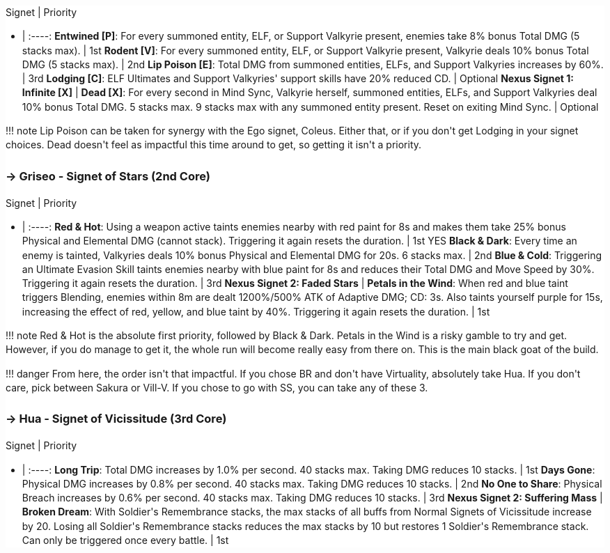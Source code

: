 
Signet | Priority
- | :----:
**Entwined [P]**: For every summoned entity, ELF, or Support Valkyrie present, enemies take 8% bonus Total DMG (5 stacks max). | 1st
**Rodent [V]**: For every summoned entity, ELF, or Support Valkyrie present, Valkyrie deals 10% bonus Total DMG (5 stacks max). | 2nd
**Lip Poison [E]**: Total DMG from summoned entities, ELFs, and Support Valkyries increases by 60%. | 3rd
**Lodging [C]**: ELF Ultimates and Support Valkyries' support skills have 20% reduced CD. | Optional
**Nexus Signet 1: Infinite [X]** |
**Dead [X]**: For every second in Mind Sync, Valkyrie herself, summoned entities, ELFs, and Support Valkyries deal 10% bonus Total DMG. 5 stacks max. 9 stacks max with any summoned entity present. Reset on exiting Mind Sync. | Optional

!!! note
     Lip Poison can be taken for synergy with the Ego signet, Coleus. Either that, or if you don't get Lodging in your signet choices. Dead doesn't feel as impactful this time around to get, so getting it isn't a priority.

### -> Griseo - Signet of Stars (2nd Core)</p>


Signet | Priority
- | :----:
**Red & Hot**: Using a weapon active taints enemies nearby with red paint for 8s and makes them take 25% bonus Physical and Elemental DMG (cannot stack). Triggering it again resets the duration. | 1st YES
**Black & Dark**: Every time an enemy is tainted, Valkyries deals 10% bonus Physical and Elemental DMG for 20s. 6 stacks max. | 2nd
**Blue & Cold**: Triggering an Ultimate Evasion Skill taints enemies nearby with blue paint for 8s and reduces their Total DMG and Move Speed by 30%. Triggering it again resets the duration. | 3rd
**Nexus Signet 2: Faded Stars** |
**Petals in the Wind**: When red and blue taint triggers Blending, enemies within 8m are dealt 1200%/500% ATK of Adaptive DMG; CD: 3s. Also taints yourself purple for 15s, increasing the effect of red, yellow, and blue taint by 40%. Triggering it again resets the duration. | 1st

!!! note
     Red & Hot is the absolute first priority, followed by Black & Dark. Petals in the Wind is a risky gamble to try and get. However, if you do manage to get it, the whole run will become really easy from there on. This is the main black goat of the build.

!!! danger
     From here, the order isn't that impactful. If you chose BR and don't have Virtuality, absolutely take Hua. If you don't care, pick between Sakura or Vill-V. If you chose to go with SS, you can take any of these 3.

### -> Hua - Signet of Vicissitude (3rd Core)</p>


Signet | Priority
- | :----:
**Long Trip**: Total DMG increases by 1.0% per second. 40 stacks max. Taking DMG reduces 10 stacks. | 1st
**Days Gone**: Physical DMG increases by 0.8% per second. 40 stacks max. Taking DMG reduces 10 stacks. | 2nd
**No One to Share**: Physical Breach increases by 0.6% per second. 40 stacks max. Taking DMG reduces 10 stacks. | 3rd
**Nexus Signet 2: Suffering Mass** |
**Broken Dream**: With Soldier's Remembrance stacks, the max stacks of all buffs from Normal Signets of Vicissitude increase by 20. Losing all Soldier's Remembrance stacks reduces the max stacks by 10 but restores 1 Soldier's Remembrance stack. Can only be triggered once every battle. | 1st
